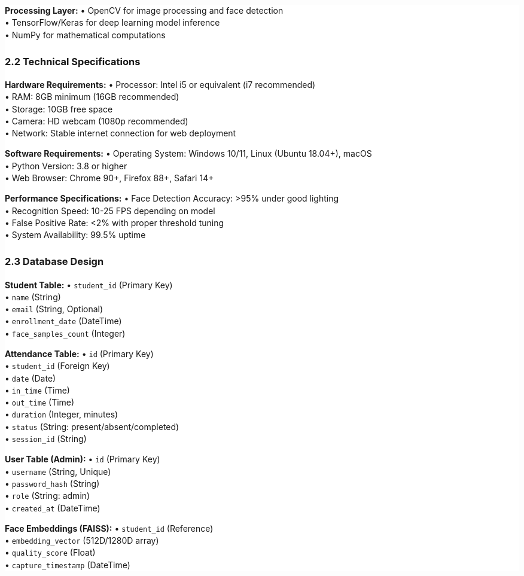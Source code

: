 **Processing Layer:**
• OpenCV for image processing and face detection  
• TensorFlow/Keras for deep learning model inference  
• NumPy for mathematical computations

### 2.2 Technical Specifications

**Hardware Requirements:**
• Processor: Intel i5 or equivalent (i7 recommended)  
• RAM: 8GB minimum (16GB recommended)  
• Storage: 10GB free space  
• Camera: HD webcam (1080p recommended)  
• Network: Stable internet connection for web deployment

**Software Requirements:**
• Operating System: Windows 10/11, Linux (Ubuntu 18.04+), macOS  
• Python Version: 3.8 or higher  
• Web Browser: Chrome 90+, Firefox 88+, Safari 14+

**Performance Specifications:**
• Face Detection Accuracy: >95% under good lighting  
• Recognition Speed: 10-25 FPS depending on model  
• False Positive Rate: <2% with proper threshold tuning  
• System Availability: 99.5% uptime

### 2.3 Database Design

**Student Table:**
• `student_id` (Primary Key)  
• `name` (String)  
• `email` (String, Optional)  
• `enrollment_date` (DateTime)  
• `face_samples_count` (Integer)

**Attendance Table:**
• `id` (Primary Key)  
• `student_id` (Foreign Key)  
• `date` (Date)  
• `in_time` (Time)  
• `out_time` (Time)  
• `duration` (Integer, minutes)  
• `status` (String: present/absent/completed)  
• `session_id` (String)

**User Table (Admin):**
• `id` (Primary Key)  
• `username` (String, Unique)  
• `password_hash` (String)  
• `role` (String: admin)  
• `created_at` (DateTime)

**Face Embeddings (FAISS):**
• `student_id` (Reference)  
• `embedding_vector` (512D/1280D array)  
• `quality_score` (Float)  
• `capture_timestamp` (DateTime)
